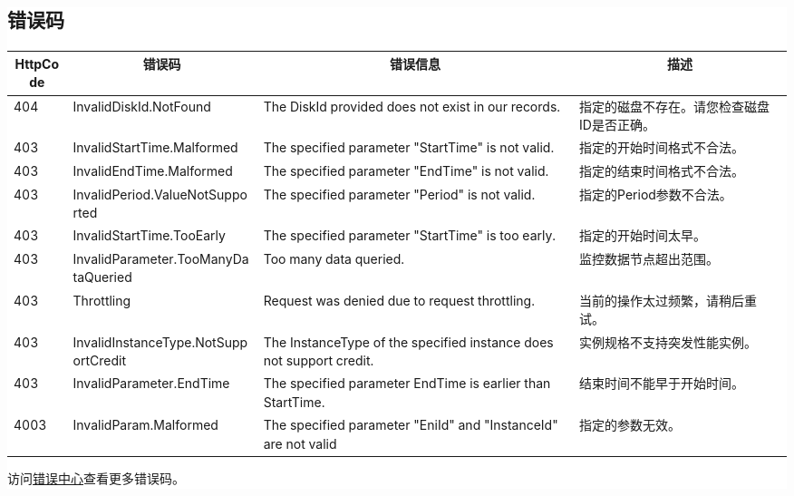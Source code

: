 ## 错误码

|HttpCode|错误码|错误信息|描述|
|--------|---|----|--|
|404|InvalidDiskId.NotFound|The DiskId provided does not exist in our records.|指定的磁盘不存在。请您检查磁盘ID是否正确。|
|403|InvalidStartTime.Malformed|The specified parameter "StartTime" is not valid.|指定的开始时间格式不合法。|
|403|InvalidEndTime.Malformed|The specified parameter "EndTime" is not valid.|指定的结束时间格式不合法。|
|403|InvalidPeriod.ValueNotSupported|The specified parameter "Period" is not valid.|指定的Period参数不合法。|
|403|InvalidStartTime.TooEarly|The specified parameter "StartTime" is too early.|指定的开始时间太早。|
|403|InvalidParameter.TooManyDataQueried|Too many data queried.|监控数据节点超出范围。|
|403|Throttling|Request was denied due to request throttling.|当前的操作太过频繁，请稍后重试。|
|403|InvalidInstanceType.NotSupportCredit|The InstanceType of the specified instance does not support credit.|实例规格不支持突发性能实例。|
|403|InvalidParameter.EndTime|The specified parameter EndTime is earlier than StartTime.|结束时间不能早于开始时间。|
|4003|InvalidParam.Malformed|The specified parameter "EniId" and "InstanceId" are not valid|指定的参数无效。|

访问[错误中心](https://error-center.aliyun.com/status/product/Ecs)查看更多错误码。

